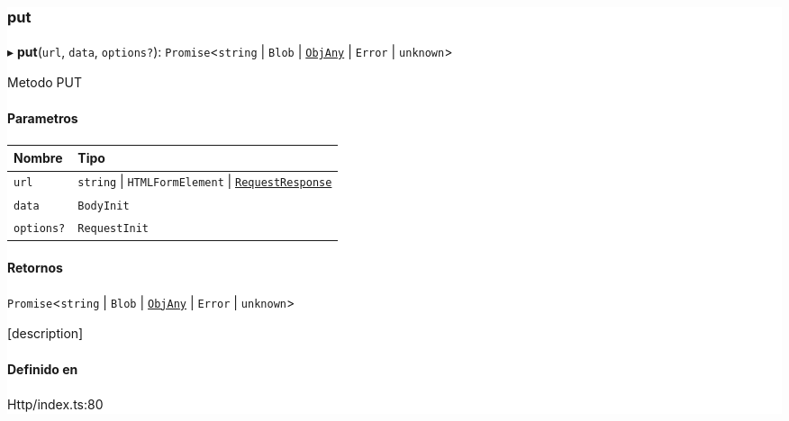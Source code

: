 ### put

▸ **put**(`url`, `data`, `options?`): `Promise`\<`string` \| `Blob` \| [`ObjAny`](../wiki/Types#objany) \| `Error` \| `unknown`\>

Metodo PUT

#### Parametros

| Nombre | Tipo |
| :------ | :------ |
| `url` | `string` \| `HTMLFormElement` \| [`RequestResponse`](../wiki/Types#requestresponse) |
| `data` | `BodyInit` |
| `options?` | `RequestInit` |

#### Retornos

`Promise`\<`string` \| `Blob` \| [`ObjAny`](../wiki/Types#objany) \| `Error` \| `unknown`\>

[description]

#### Definido en

Http/index.ts:80
